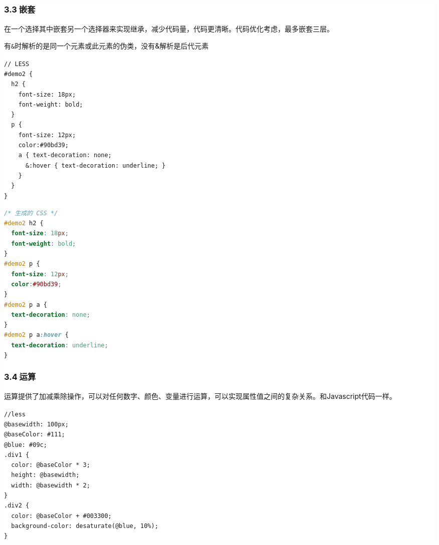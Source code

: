 ### 3.3 嵌套

在一个选择其中嵌套另一个选择器来实现继承，减少代码量，代码更清晰。代码优化考虑，最多嵌套三层。

有`&`时解析的是同一个元素或此元素的伪类，没有&解析是后代元素

```less
// LESS
#demo2 {
  h2 {
    font-size: 18px;
    font-weight: bold;
  }
  p { 
    font-size: 12px;
    color:#90bd39;
    a { text-decoration: none;
      &:hover { text-decoration: underline; }
    }
  }
}
```

```css
/* 生成的 CSS */
#demo2 h2 {
  font-size: 18px;
  font-weight: bold;
}
#demo2 p {
  font-size: 12px;
  color:#90bd39;
}
#demo2 p a {
  text-decoration: none;
}
#demo2 p a:hover {
  text-decoration: underline;
}
```

### 3.4 运算

运算提供了加减乘除操作，可以对任何数字、颜色、变量进行运算，可以实现属性值之间的复杂关系。和Javascript代码一样。

```less
//less
@basewidth: 100px;
@baseColor: #111;
@blue: #09c;
.div1 {
  color: @baseColor * 3;
  height: @basewidth;
  width: @basewidth * 2;
}
.div2 { 
  color: @baseColor + #003300;
  background-color: desaturate(@blue, 10%);
}
```
